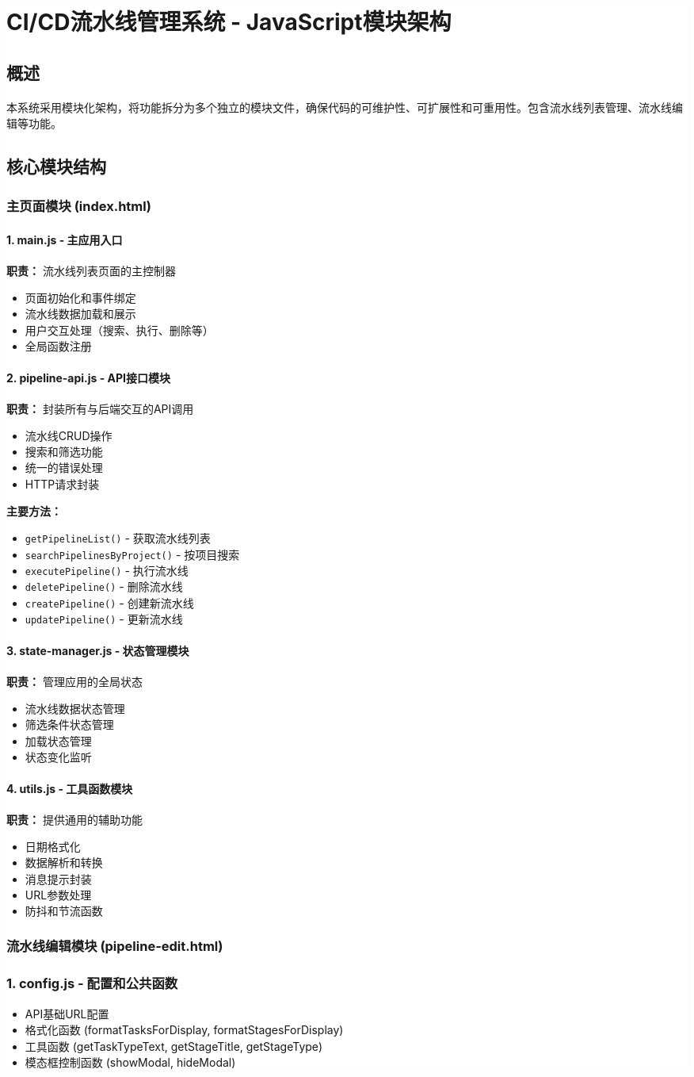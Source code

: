 # CI/CD流水线管理系统 - JavaScript模块架构

## 概述
本系统采用模块化架构，将功能拆分为多个独立的模块文件，确保代码的可维护性、可扩展性和可重用性。包含流水线列表管理、流水线编辑等功能。

## 核心模块结构

### 主页面模块 (index.html)

#### 1. main.js - 主应用入口
**职责：** 流水线列表页面的主控制器
- 页面初始化和事件绑定
- 流水线数据加载和展示
- 用户交互处理（搜索、执行、删除等）
- 全局函数注册

#### 2. pipeline-api.js - API接口模块
**职责：** 封装所有与后端交互的API调用
- 流水线CRUD操作
- 搜索和筛选功能
- 统一的错误处理
- HTTP请求封装

**主要方法：**
- `getPipelineList()` - 获取流水线列表
- `searchPipelinesByProject()` - 按项目搜索
- `executePipeline()` - 执行流水线
- `deletePipeline()` - 删除流水线
- `createPipeline()` - 创建新流水线
- `updatePipeline()` - 更新流水线

#### 3. state-manager.js - 状态管理模块
**职责：** 管理应用的全局状态
- 流水线数据状态管理
- 筛选条件状态管理
- 加载状态管理
- 状态变化监听

#### 4. utils.js - 工具函数模块
**职责：** 提供通用的辅助功能
- 日期格式化
- 数据解析和转换
- 消息提示封装
- URL参数处理
- 防抖和节流函数

### 流水线编辑模块 (pipeline-edit.html)

### 1. config.js - 配置和公共函数
- API基础URL配置
- 格式化函数 (formatTasksForDisplay, formatStagesForDisplay)
- 工具函数 (getTaskTypeText, getStageTitle, getStageType)
- 模态框控制函数 (showModal, hideModal)
